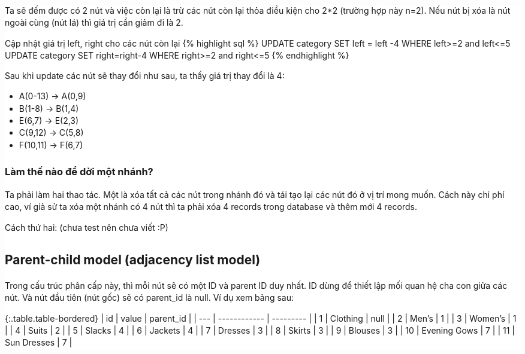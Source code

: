 Ta sẽ đếm được có 2 nút và việc còn lại là trừ các nút còn lại thỏa điều kiện cho 2*2 (trường hợp này n=2). Nếu nút bị xóa là nút ngoài cùng (nút lá) thì giá trị cần giảm đi là 2.

Cập nhật giá trị left, right cho các nút còn lại
{% highlight sql %}
UPDATE category SET left = left -4 WHERE left>=2 and left<=5
UPDATE category SET right=right-4 WHERE right>=2 and right<=5
{% endhighlight %}

Sau khi update các nút sẽ thay đổi như sau, ta thấy giá trị thay đổi là 4:

* A(0-13) → A(0,9)
* B(1-8) → B(1,4)
* E(6,7) → E(2,3)
* C(9,12) → C(5,8)
* F(10,11) → F(6,7)


### Làm thế nào để dời một nhánh?

Ta phải làm hai thao tác. Một là xóa tất cả các nút trong nhánh đó và tái tạo lại các nút đó ở vị trí mong muốn. Cách này chi phí cao, ví giả sử ta xóa một nhánh có 4 nút thì ta phải xóa 4 records trong database và thêm mới 4 records.

Cách thứ hai: (chưa test nên chưa viết :P)

## Parent-child model (adjacency list model)

Trong cấu trúc phân cấp này, thì mỗi nút sẽ có một ID và parent ID duy nhất. ID dùng để thiết lập mối quan hệ cha con giữa các nút. Và nút đầu tiên (nút gốc) sẽ có parent_id là null. Ví dụ xem bảng sau: 

{:.table.table-bordered}
|  id |    value     | parent_id |
| --- | ------------ | --------- |
|   1 | Clothing     | null      |
|   2 | Men’s        | 1         |
|   3 | Women’s      | 1         |
|   4 | Suits        | 2         |
|   5 | Slacks       | 4         |
|   6 | Jackets      | 4         |
|   7 | Dresses      | 3         |
|   8 | Skirts       | 3         |
|   9 | Blouses      | 3         |
|  10 | Evening Gows | 7         |
|  11 | Sun Dresses  | 7         |
